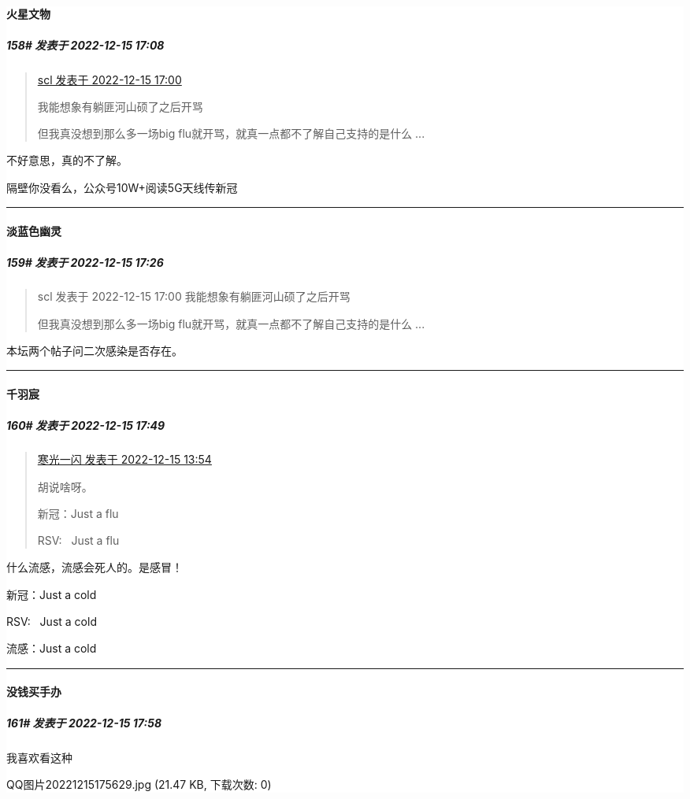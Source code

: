 ####  火星文物  
##### 158#       发表于 2022-12-15 17:08

<blockquote><a href="httphttps://bbs.saraba1st.com/2b/forum.php?mod=redirect&amp;goto=findpost&amp;pid=58953484&amp;ptid=2109659" target="_blank">scl 发表于 2022-12-15 17:00</a>

我能想象有躺匪河山硕了之后开骂

但我真没想到那么多一场big flu就开骂，就真一点都不了解自己支持的是什么 ...</blockquote>
不好意思，真的不了解。

隔壁你没看么，公众号10W+阅读5G天线传新冠



*****

####  淡蓝色幽灵  
##### 159#       发表于 2022-12-15 17:26

<blockquote>scl 发表于 2022-12-15 17:00
我能想象有躺匪河山硕了之后开骂

但我真没想到那么多一场big flu就开骂，就真一点都不了解自己支持的是什么 ...</blockquote>
本坛两个帖子问二次感染是否存在。



*****

####  千羽宸  
##### 160#       发表于 2022-12-15 17:49

<blockquote><a href="httphttps://bbs.saraba1st.com/2b/forum.php?mod=redirect&amp;goto=findpost&amp;pid=58950894&amp;ptid=2109659" target="_blank">寒光一闪 发表于 2022-12-15 13:54</a>

胡说啥呀。

新冠：Just a flu

RSV:   Just a flu</blockquote>
什么流感，流感会死人的。是感冒！

新冠：Just a cold

RSV:   Just a cold

流感：Just a cold



*****

####  没钱买手办  
##### 161#       发表于 2022-12-15 17:58

我喜欢看这种

QQ图片20221215175629.jpg
(21.47 KB, 下载次数: 0)
